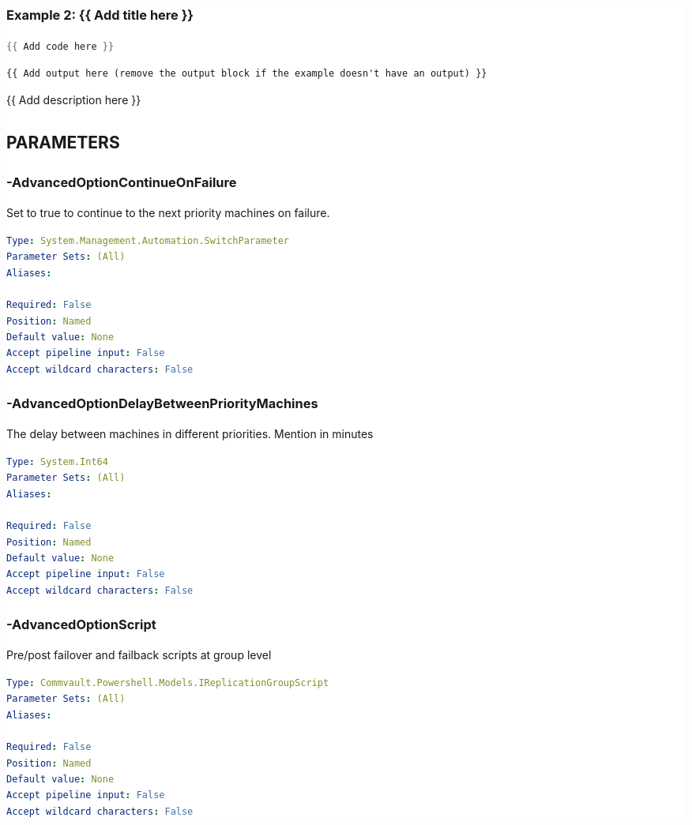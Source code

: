 ### Example 2: {{ Add title here }}
```powershell
{{ Add code here }}
```

```output
{{ Add output here (remove the output block if the example doesn't have an output) }}
```

{{ Add description here }}

## PARAMETERS

### -AdvancedOptionContinueOnFailure
Set to true to continue to the next priority machines on failure.

```yaml
Type: System.Management.Automation.SwitchParameter
Parameter Sets: (All)
Aliases:

Required: False
Position: Named
Default value: None
Accept pipeline input: False
Accept wildcard characters: False
```

### -AdvancedOptionDelayBetweenPriorityMachines
The delay between machines in different priorities.
Mention in minutes

```yaml
Type: System.Int64
Parameter Sets: (All)
Aliases:

Required: False
Position: Named
Default value: None
Accept pipeline input: False
Accept wildcard characters: False
```

### -AdvancedOptionScript
Pre/post failover and failback scripts at group level

```yaml
Type: Commvault.Powershell.Models.IReplicationGroupScript
Parameter Sets: (All)
Aliases:

Required: False
Position: Named
Default value: None
Accept pipeline input: False
Accept wildcard characters: False
```
